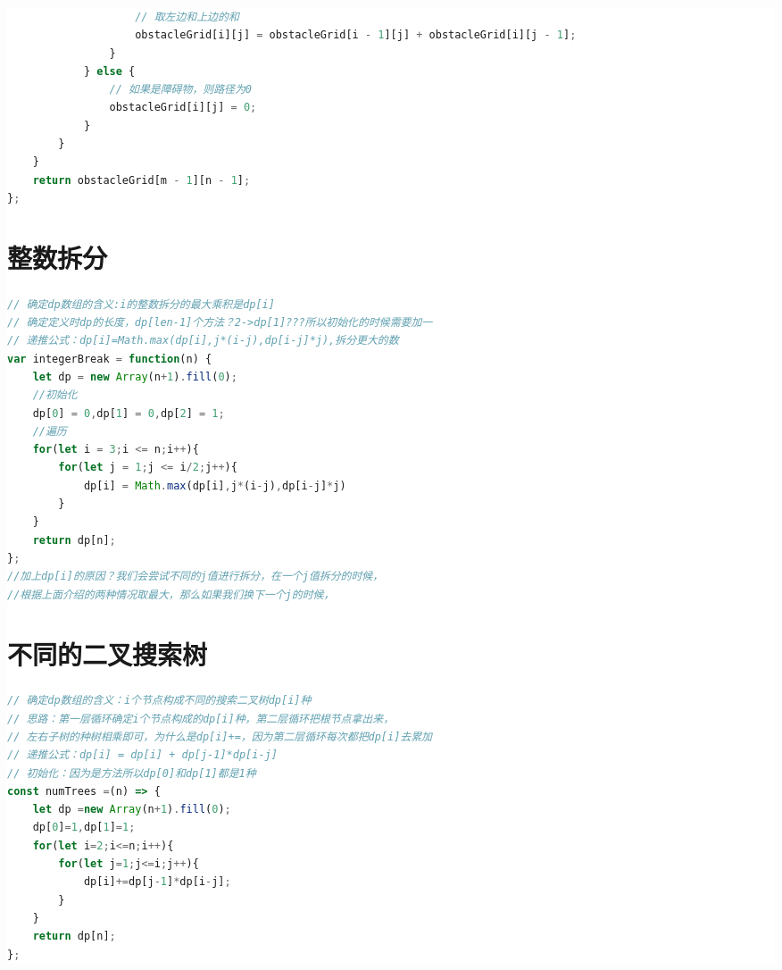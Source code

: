 ```javascript
                    // 取左边和上边的和
                    obstacleGrid[i][j] = obstacleGrid[i - 1][j] + obstacleGrid[i][j - 1];
                }
            } else {
                // 如果是障碍物，则路径为0
                obstacleGrid[i][j] = 0;
            }
        }
    }
    return obstacleGrid[m - 1][n - 1];
};
```

# 整数拆分

```javascript
// 确定dp数组的含义:i的整数拆分的最大乘积是dp[i]
// 确定定义时dp的长度，dp[len-1]个方法？2->dp[1]???所以初始化的时候需要加一
// 递推公式：dp[i]=Math.max(dp[i],j*(i-j),dp[i-j]*j),拆分更大的数
var integerBreak = function(n) {
    let dp = new Array(n+1).fill(0);
    //初始化
    dp[0] = 0,dp[1] = 0,dp[2] = 1;
    //遍历
    for(let i = 3;i <= n;i++){
        for(let j = 1;j <= i/2;j++){
            dp[i] = Math.max(dp[i],j*(i-j),dp[i-j]*j)
        }
    }
    return dp[n];
};
//加上dp[i]的原因？我们会尝试不同的j值进行拆分，在一个j值拆分的时候，
//根据上面介绍的两种情况取最大，那么如果我们换下一个j的时候，

```
# 不同的二叉搜索树

```js
// 确定dp数组的含义：i个节点构成不同的搜索二叉树dp[i]种
// 思路：第一层循环确定i个节点构成的dp[i]种，第二层循环把根节点拿出来，
// 左右子树的种树相乘即可，为什么是dp[i]+=，因为第二层循环每次都把dp[i]去累加
// 递推公式：dp[i] = dp[i] + dp[j-1]*dp[i-j]
// 初始化：因为是方法所以dp[0]和dp[1]都是1种
const numTrees =(n) => {
    let dp =new Array(n+1).fill(0);
    dp[0]=1,dp[1]=1;
    for(let i=2;i<=n;i++){
        for(let j=1;j<=i;j++){
            dp[i]+=dp[j-1]*dp[i-j];
        }
    }
    return dp[n];
};

```
